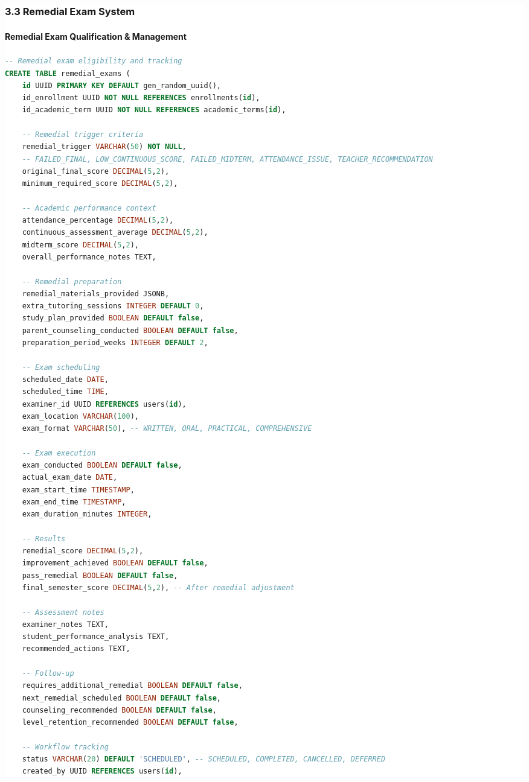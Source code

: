 ### 3.3 Remedial Exam System

#### **Remedial Exam Qualification & Management**

```sql
-- Remedial exam eligibility and tracking
CREATE TABLE remedial_exams (
    id UUID PRIMARY KEY DEFAULT gen_random_uuid(),
    id_enrollment UUID NOT NULL REFERENCES enrollments(id),
    id_academic_term UUID NOT NULL REFERENCES academic_terms(id),
    
    -- Remedial trigger criteria
    remedial_trigger VARCHAR(50) NOT NULL, 
    -- FAILED_FINAL, LOW_CONTINUOUS_SCORE, FAILED_MIDTERM, ATTENDANCE_ISSUE, TEACHER_RECOMMENDATION
    original_final_score DECIMAL(5,2),
    minimum_required_score DECIMAL(5,2),
    
    -- Academic performance context
    attendance_percentage DECIMAL(5,2),
    continuous_assessment_average DECIMAL(5,2),
    midterm_score DECIMAL(5,2),
    overall_performance_notes TEXT,
    
    -- Remedial preparation
    remedial_materials_provided JSONB,
    extra_tutoring_sessions INTEGER DEFAULT 0,
    study_plan_provided BOOLEAN DEFAULT false,
    parent_counseling_conducted BOOLEAN DEFAULT false,
    preparation_period_weeks INTEGER DEFAULT 2,
    
    -- Exam scheduling
    scheduled_date DATE,
    scheduled_time TIME,
    examiner_id UUID REFERENCES users(id),
    exam_location VARCHAR(100),
    exam_format VARCHAR(50), -- WRITTEN, ORAL, PRACTICAL, COMPREHENSIVE
    
    -- Exam execution
    exam_conducted BOOLEAN DEFAULT false,
    actual_exam_date DATE,
    exam_start_time TIMESTAMP,
    exam_end_time TIMESTAMP,
    exam_duration_minutes INTEGER,
    
    -- Results
    remedial_score DECIMAL(5,2),
    improvement_achieved BOOLEAN DEFAULT false,
    pass_remedial BOOLEAN DEFAULT false,
    final_semester_score DECIMAL(5,2), -- After remedial adjustment
    
    -- Assessment notes
    examiner_notes TEXT,
    student_performance_analysis TEXT,
    recommended_actions TEXT,
    
    -- Follow-up
    requires_additional_remedial BOOLEAN DEFAULT false,
    next_remedial_scheduled BOOLEAN DEFAULT false,
    counseling_recommended BOOLEAN DEFAULT false,
    level_retention_recommended BOOLEAN DEFAULT false,
    
    -- Workflow tracking
    status VARCHAR(20) DEFAULT 'SCHEDULED', -- SCHEDULED, COMPLETED, CANCELLED, DEFERRED
    created_by UUID REFERENCES users(id),
```
